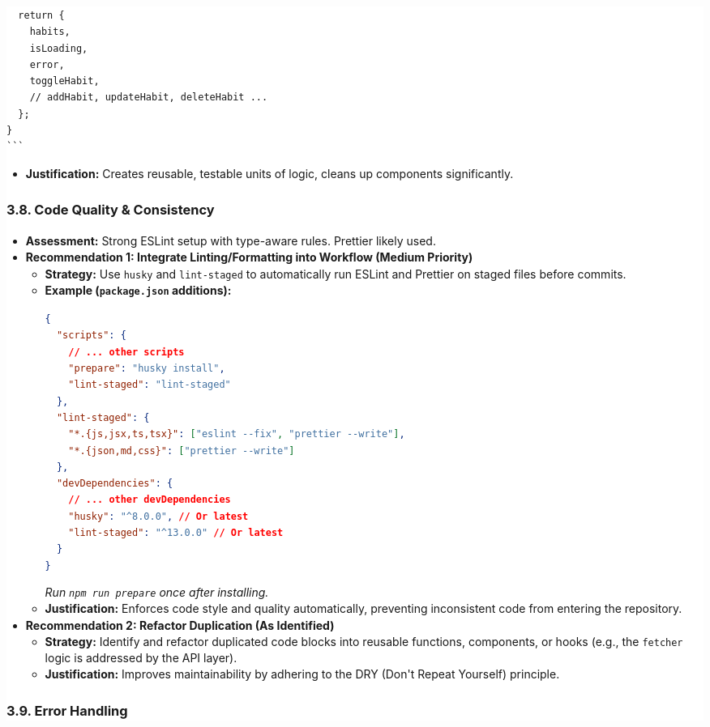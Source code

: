       return {
        habits,
        isLoading,
        error,
        toggleHabit,
        // addHabit, updateHabit, deleteHabit ...
      };
    }
    ```

  - **Justification:** Creates reusable, testable units of logic, cleans up
    components significantly.

### 3.8. Code Quality & Consistency

- **Assessment:** Strong ESLint setup with type-aware rules. Prettier likely
  used.
- **Recommendation 1: Integrate Linting/Formatting into Workflow (Medium
  Priority)**
  - **Strategy:** Use `husky` and `lint-staged` to automatically run ESLint and
    Prettier on staged files before commits.
  - **Example (`package.json` additions):**
    ```json
    {
      "scripts": {
        // ... other scripts
        "prepare": "husky install",
        "lint-staged": "lint-staged"
      },
      "lint-staged": {
        "*.{js,jsx,ts,tsx}": ["eslint --fix", "prettier --write"],
        "*.{json,md,css}": ["prettier --write"]
      },
      "devDependencies": {
        // ... other devDependencies
        "husky": "^8.0.0", // Or latest
        "lint-staged": "^13.0.0" // Or latest
      }
    }
    ```
    _Run `npm run prepare` once after installing._
  - **Justification:** Enforces code style and quality automatically, preventing
    inconsistent code from entering the repository.
- **Recommendation 2: Refactor Duplication (As Identified)**
  - **Strategy:** Identify and refactor duplicated code blocks into reusable
    functions, components, or hooks (e.g., the `fetcher` logic is addressed by
    the API layer).
  - **Justification:** Improves maintainability by adhering to the DRY (Don't
    Repeat Yourself) principle.

### 3.9. Error Handling
